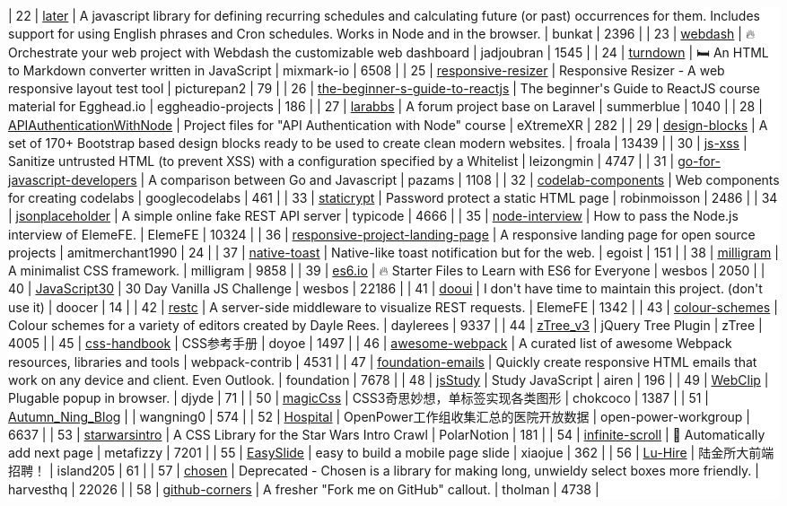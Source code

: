 | 22 |  [later](https://github.com/bunkat/later) | A javascript library for defining recurring schedules and calculating future (or past) occurrences for them.  Includes support for using English phrases and Cron schedules.  Works in Node and in the browser. | bunkat | 2396 |
| 23 |  [webdash](https://github.com/jadjoubran/webdash) | 🔥 Orchestrate your web project with Webdash the customizable web dashboard | jadjoubran | 1545 |
| 24 |  [turndown](https://github.com/mixmark-io/turndown) | 🛏 An HTML to Markdown converter written in JavaScript | mixmark-io | 6508 |
| 25 |  [responsive-resizer](https://github.com/picturepan2/responsive-resizer) | Responsive Resizer - A web responsive layout test tool | picturepan2 | 79 |
| 26 |  [the-beginner-s-guide-to-reactjs](https://github.com/eggheadio-projects/the-beginner-s-guide-to-reactjs) | The beginner&#39;s Guide to ReactJS course material for Egghead.io | eggheadio-projects | 186 |
| 27 |  [larabbs](https://github.com/summerblue/larabbs) | A forum project base on Laravel | summerblue | 1040 |
| 28 |  [APIAuthenticationWithNode](https://github.com/eXtremeXR/APIAuthenticationWithNode) | Project files for &#34;API Authentication with Node&#34; course | eXtremeXR | 282 |
| 29 |  [design-blocks](https://github.com/froala/design-blocks) | A set of 170+ Bootstrap based design blocks ready to be used to create clean modern websites. | froala | 13439 |
| 30 |  [js-xss](https://github.com/leizongmin/js-xss) | Sanitize untrusted HTML (to prevent XSS) with a configuration specified by a Whitelist | leizongmin | 4747 |
| 31 |  [go-for-javascript-developers](https://github.com/pazams/go-for-javascript-developers) | A comparison between Go and Javascript | pazams | 1108 |
| 32 |  [codelab-components](https://github.com/googlecodelabs/codelab-components) | Web components for creating codelabs | googlecodelabs | 461 |
| 33 |  [staticrypt](https://github.com/robinmoisson/staticrypt) | Password protect a static HTML page | robinmoisson | 2486 |
| 34 |  [jsonplaceholder](https://github.com/typicode/jsonplaceholder) | A simple online fake REST API server | typicode | 4666 |
| 35 |  [node-interview](https://github.com/ElemeFE/node-interview) | How to pass the Node.js interview of ElemeFE. | ElemeFE | 10324 |
| 36 |  [responsive-project-landing-page](https://github.com/amitmerchant1990/responsive-project-landing-page) | A responsive landing page for open source projects | amitmerchant1990 | 24 |
| 37 |  [native-toast](https://github.com/egoist/native-toast) | Native-like toast notification but for the web. | egoist | 151 |
| 38 |  [milligram](https://github.com/milligram/milligram) | A minimalist CSS framework. | milligram | 9858 |
| 39 |  [es6.io](https://github.com/wesbos/es6.io) | 🔥 Starter Files to Learn with ES6 for Everyone | wesbos | 2050 |
| 40 |  [JavaScript30](https://github.com/wesbos/JavaScript30) | 30 Day Vanilla JS Challenge | wesbos | 22186 |
| 41 |  [dooui](https://github.com/doocer/dooui) | I don&#39;t have time to maintain this project. (don&#39;t use it) | doocer | 14 |
| 42 |  [restc](https://github.com/ElemeFE/restc) | A server-side middleware to visualize REST requests. | ElemeFE | 1342 |
| 43 |  [colour-schemes](https://github.com/daylerees/colour-schemes) | Colour schemes for a variety of editors created by Dayle Rees. | daylerees | 9337 |
| 44 |  [zTree_v3](https://github.com/zTree/zTree_v3) | jQuery Tree Plugin | zTree | 4005 |
| 45 |  [css-handbook](https://github.com/doyoe/css-handbook) | CSS参考手册 | doyoe | 1497 |
| 46 |  [awesome-webpack](https://github.com/webpack-contrib/awesome-webpack) | A curated list of awesome Webpack resources, libraries and tools | webpack-contrib | 4531 |
| 47 |  [foundation-emails](https://github.com/foundation/foundation-emails) | Quickly create responsive HTML emails that work on any device and client. Even Outlook. | foundation | 7678 |
| 48 |  [jsStudy](https://github.com/airen/jsStudy) | Study JavaScript | airen | 196 |
| 49 |  [WebClip](https://github.com/djyde/WebClip) | Plugable popup in browser. | djyde | 71 |
| 50 |  [magicCss](https://github.com/chokcoco/magicCss) | CSS3奇思妙想，单标签实现各类图形 | chokcoco | 1387 |
| 51 |  [Autumn_Ning_Blog](https://github.com/wangning0/Autumn_Ning_Blog) |  | wangning0 | 574 |
| 52 |  [Hospital](https://github.com/open-power-workgroup/Hospital) | OpenPower工作组收集汇总的医院开放数据 | open-power-workgroup | 6637 |
| 53 |  [starwarsintro](https://github.com/PolarNotion/starwarsintro) | A CSS Library for the Star Wars Intro Crawl | PolarNotion | 181 |
| 54 |  [infinite-scroll](https://github.com/metafizzy/infinite-scroll) | 📜 Automatically add next page | metafizzy | 7201 |
| 55 |  [EasySlide](https://github.com/xiaojue/EasySlide) | easy to build a mobile page slide | xiaojue | 362 |
| 56 |  [Lu-Hire](https://github.com/island205/Lu-Hire) | 陆金所大前端招聘！ | island205 | 61 |
| 57 |  [chosen](https://github.com/harvesthq/chosen) | Deprecated - Chosen is a library for making long, unwieldy select boxes more friendly. | harvesthq | 22026 |
| 58 |  [github-corners](https://github.com/tholman/github-corners) | A fresher &#34;Fork me on GitHub&#34; callout. | tholman | 4738 |